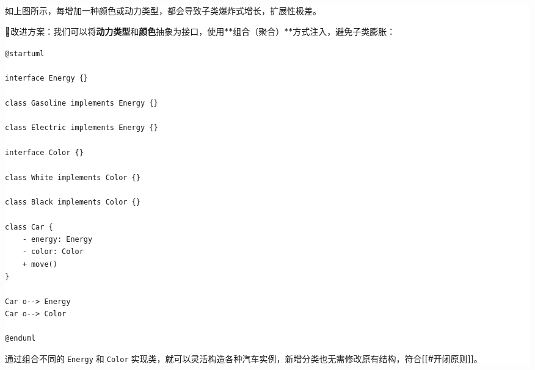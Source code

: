 如上图所示，每增加一种颜色或动力类型，都会导致子类爆炸式增长，扩展性极差。

🚀改进方案：我们可以将**动力类型**和**颜色**抽象为接口，使用**组合（聚合）**方式注入，避免子类膨胀：

```plantuml
@startuml

interface Energy {}

class Gasoline implements Energy {}

class Electric implements Energy {}

interface Color {}

class White implements Color {}

class Black implements Color {}

class Car {
	- energy: Energy
	- color: Color
	+ move()
}

Car o--> Energy
Car o--> Color

@enduml
```

通过组合不同的 `Energy` 和 `Color` 实现类，就可以灵活构造各种汽车实例，新增分类也无需修改原有结构，符合[[#开闭原则]]。
